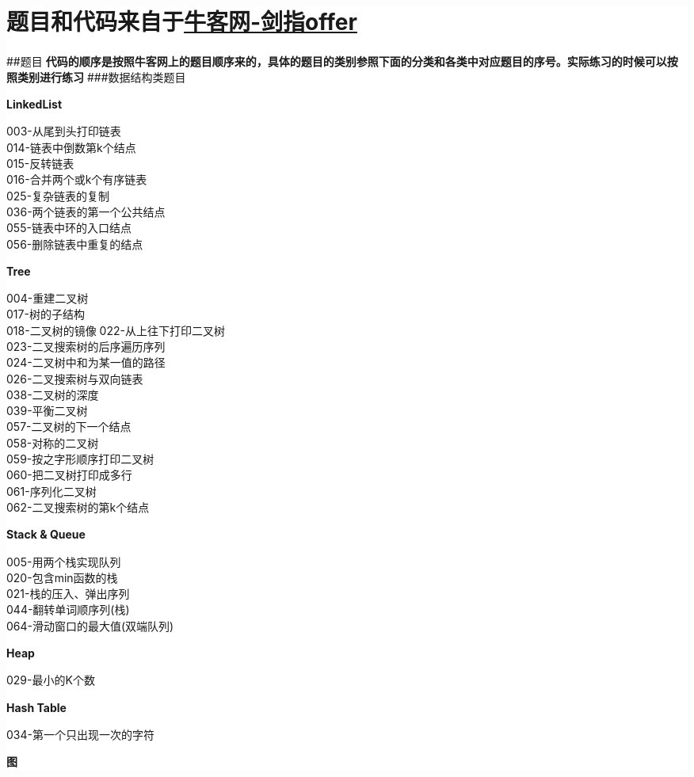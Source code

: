 # 题目和代码来自于[牛客网-剑指offer](https://www.nowcoder.com/ta/coding-interviews)
##题目
**代码的顺序是按照牛客网上的题目顺序来的，具体的题目的类别参照下面的分类和各类中对应题目的序号。实际练习的时候可以按照类别进行练习**
###数据结构类题目

**LinkedList**

003-从尾到头打印链表  
014-链表中倒数第k个结点  
015-反转链表  
016-合并两个或k个有序链表  
025-复杂链表的复制  
036-两个链表的第一个公共结点  
055-链表中环的入口结点  
056-删除链表中重复的结点  


**Tree**

004-重建二叉树  
017-树的子结构  
018-二叉树的镜像
022-从上往下打印二叉树  
023-二叉搜索树的后序遍历序列  
024-二叉树中和为某一值的路径  
026-二叉搜索树与双向链表  
038-二叉树的深度  
039-平衡二叉树  
057-二叉树的下一个结点  
058-对称的二叉树  
059-按之字形顺序打印二叉树  
060-把二叉树打印成多行  
061-序列化二叉树  
062-二叉搜索树的第k个结点  


**Stack & Queue**

005-用两个栈实现队列  
020-包含min函数的栈  
021-栈的压入、弹出序列  
044-翻转单词顺序列(栈)  
064-滑动窗口的最大值(双端队列)  


**Heap**

029-最小的K个数  


**Hash Table**

034-第一个只出现一次的字符  

**图**
